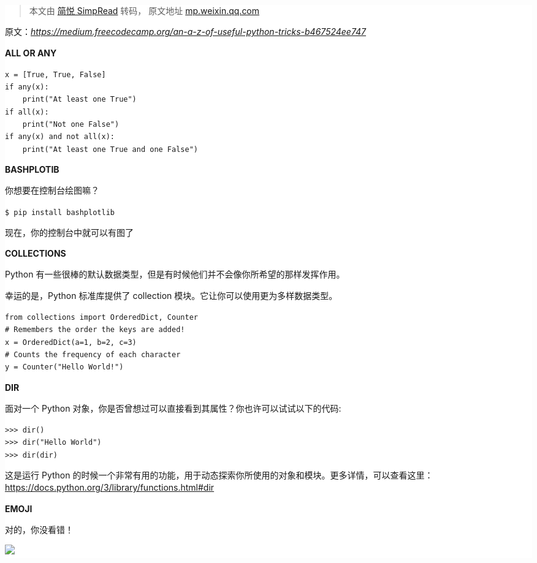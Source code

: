 > 本文由 [简悦 SimpRead](http://ksria.com/simpread/) 转码， 原文地址 [mp.weixin.qq.com](https://mp.weixin.qq.com/s?__biz=MjM5NzU0MzU0Nw==&mid=2651402233&idx=1&sn=571021a4a740ea981302d434d42e55a8&chksm=bd25e4ed8a526dfbc3e2b6bd68ce601bfea5f2922214ecf402ae7b92489b0d31b613d9594579&mpshare=1&scene=1&srcid=0216KbyzGyXWuBq9acfT5vrJ&sharer_sharetime=1644980341612&sharer_shareid=7fece245937ac96f04f0fb8e1311fff1#rd)

原文：_https://medium.freecodecamp.org/an-a-z-of-useful-python-tricks-b467524ee747_

**ALL OR ANY**

```
x = [True, True, False]
if any(x):
    print("At least one True")
if all(x):
    print("Not one False")
if any(x) and not all(x):
    print("At least one True and one False")
```

**BASHPLOTIB**

你想要在控制台绘图嘛？

```
$ pip install bashplotlib
```

现在，你的控制台中就可以有图了

**COLLECTIONS**

Python 有一些很棒的默认数据类型，但是有时候他们并不会像你所希望的那样发挥作用。

幸运的是，Python 标准库提供了 collection 模块。它让你可以使用更为多样数据类型。

```
from collections import OrderedDict, Counter
# Remembers the order the keys are added!
x = OrderedDict(a=1, b=2, c=3)
# Counts the frequency of each character
y = Counter("Hello World!")
```

**DIR**

面对一个 Python 对象，你是否曾想过可以直接看到其属性？你也许可以试试以下的代码:

```
>>> dir()
>>> dir("Hello World")
>>> dir(dir)
```

这是运行 Python 的时候一个非常有用的功能，用于动态探索你所使用的对象和模块。更多详情，可以查看这里：https://docs.python.org/3/library/functions.html#dir

**EMOJI**

对的，你没看错！

![](https://mmbiz.qpic.cn/mmbiz_png/QB6G4ZoE1863mLk27ibCfSOg17zWrxKogRlPTicsOdgbQZk2EicYaYjrVt2szyBjZjh4aiaNshOVptlcAxhAQa5mJQ/640?wx_fmt=png)
